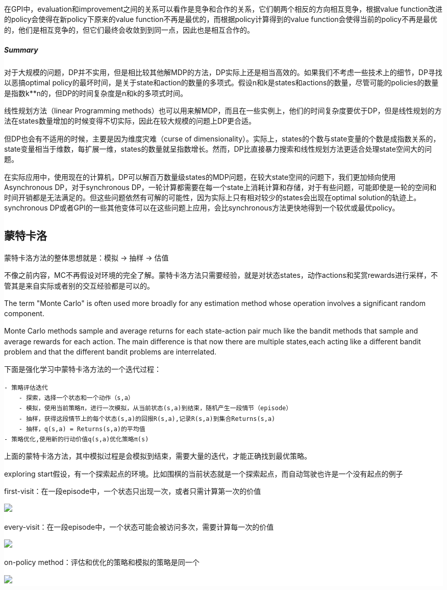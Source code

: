 在GPI中，evaluation和improvement之间的关系可以看作是竞争和合作的关系，它们朝两个相反的方向相互竞争，根据value function改进的policy会使得在新policy下原来的value function不再是最优的，而根据policy计算得到的value function会使得当前的policy不再是最优的，他们是相互竞争的，但它们最终会收敛到到同一点，因此也是相互合作的。

##### Summary

对于大规模的问题，DP并不实用，但是相比较其他解MDP的方法，DP实际上还是相当高效的。如果我们不考虑一些技术上的细节，DP寻找以恶搞optimal policy的最坏时间，是关于state和action的数量的多项式。假设n和k是states和actions的数量，尽管可能的policies的数量是指数k**n的，但DP的时间复杂度是n和k的多项式时间。

线性规划方法（linear Programming methods）也可以用来解MDP，而且在一些实例上，他们的时间复杂度要优于DP，但是线性规划的方法在states数量增加的时候变得不切实际，因此在较大规模的问题上DP更合适。

但DP也会有不适用的时候，主要是因为维度灾难（curse of dimensionality）。实际上，states的个数与state变量的个数是成指数关系的，state变量相当于维数，每扩展一维，states的数量就呈指数增长。然而，DP比直接暴力搜索和线性规划方法更适合处理state空间大的问题。

在实际应用中，使用现在的计算机，DP可以解百万数量级states的MDP问题，在较大state空间的问题下，我们更加倾向使用Asynchronous DP，对于synchronous DP，一轮计算都需要在每一个state上消耗计算和存储，对于有些问题，可能即使是一轮的空间和时间开销都是无法满足的。但这些问题依然有可解的可能性，因为实际上只有相对较少的states会出现在optimal solution的轨迹上。synchronous DP或者GPI的一些其他变体可以在这些问题上应用，会比synchronous方法更快地得到一个较优或最优policy。

## 蒙特卡洛

蒙特卡洛方法的整体思想就是：模拟 -> 抽样 -> 估值

不像之前内容，MC不再假设对环境的完全了解。蒙特卡洛方法只需要经验，就是对状态states，动作actions和奖赏rewards进行采样，不管其是来自实际或者别的交互经验都是可以的。

The term "Monte Carlo" is often used more broadly for any estimation method whose operation involves a significant random component.

Monte Carlo methods sample and average returns for each state-action pair much like the bandit methods that sample and average rewards for each action.
The main difference is that now there are multiple states,each acting like a different bandit problem and that the different bandit problems are interrelated.

下面是强化学习中蒙特卡洛方法的一个迭代过程：

	- 策略评估迭代
		- 探索，选择一个状态和一个动作（s,a）
		- 模拟，使用当前策略π，进行一次模拟，从当前状态(s,a)到结束，随机产生一段情节（episode）
		- 抽样，获得这段情节上的每个状态(s,a)的回报R(s,a),记录R(s,a)到集合Returns(s,a)
		- 抽样，q(s,a) = Returns(s,a)的平均值
	- 策略优化,使用新的行动价值q(s,a)优化策略π(s)


上面的蒙特卡洛方法，其中模拟过程是会模拟到结束，需要大量的迭代，才能正确找到最优策略。

exploring start假设，有一个探索起点的环境。比如围棋的当前状态就是一个探索起点，而自动驾驶也许是一个没有起点的例子

first-visit：在一段episode中，一个状态只出现一次，或者只需计算第一次的价值

![](http://s8.sinaimg.cn/middle/002RSgYjzy7evWgksxF77&690)

every-visit：在一段episode中，一个状态可能会被访问多次，需要计算每一次的价值

![](http://s9.sinaimg.cn/middle/002RSgYjzy7evWgks3e18&690)

on-policy method：评估和优化的策略和模拟的策略是同一个

![](http://s4.sinaimg.cn/middle/002RSgYjzy7evWgkAp583&690)
